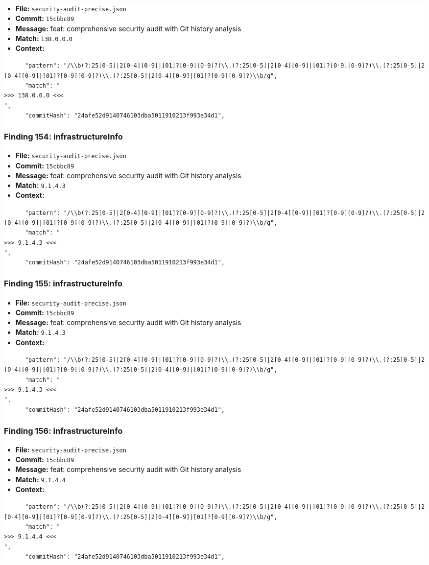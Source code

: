 - **File:** `security-audit-precise.json`
- **Commit:** `15cbbc89`
- **Message:** feat: comprehensive security audit with Git history analysis
- **Match:** `138.0.0.0`
- **Context:**
```
      "pattern": "/\\b(?:25[0-5]|2[0-4][0-9]|[01]?[0-9][0-9]?)\\.(?:25[0-5]|2[0-4][0-9]|[01]?[0-9][0-9]?)\\.(?:25[0-5]|2[0-4][0-9]|[01]?[0-9][0-9]?)\\.(?:25[0-5]|2[0-4][0-9]|[01]?[0-9][0-9]?)\\b/g",
      "match": "
>>> 138.0.0.0 <<<
",
      "commitHash": "24afe52d9140746103dba5011910213f993e34d1",
```


### Finding 154: infrastructureInfo

- **File:** `security-audit-precise.json`
- **Commit:** `15cbbc89`
- **Message:** feat: comprehensive security audit with Git history analysis
- **Match:** `9.1.4.3`
- **Context:**
```
      "pattern": "/\\b(?:25[0-5]|2[0-4][0-9]|[01]?[0-9][0-9]?)\\.(?:25[0-5]|2[0-4][0-9]|[01]?[0-9][0-9]?)\\.(?:25[0-5]|2[0-4][0-9]|[01]?[0-9][0-9]?)\\.(?:25[0-5]|2[0-4][0-9]|[01]?[0-9][0-9]?)\\b/g",
      "match": "
>>> 9.1.4.3 <<<
",
      "commitHash": "24afe52d9140746103dba5011910213f993e34d1",
```


### Finding 155: infrastructureInfo

- **File:** `security-audit-precise.json`
- **Commit:** `15cbbc89`
- **Message:** feat: comprehensive security audit with Git history analysis
- **Match:** `9.1.4.3`
- **Context:**
```
      "pattern": "/\\b(?:25[0-5]|2[0-4][0-9]|[01]?[0-9][0-9]?)\\.(?:25[0-5]|2[0-4][0-9]|[01]?[0-9][0-9]?)\\.(?:25[0-5]|2[0-4][0-9]|[01]?[0-9][0-9]?)\\.(?:25[0-5]|2[0-4][0-9]|[01]?[0-9][0-9]?)\\b/g",
      "match": "
>>> 9.1.4.3 <<<
",
      "commitHash": "24afe52d9140746103dba5011910213f993e34d1",
```


### Finding 156: infrastructureInfo

- **File:** `security-audit-precise.json`
- **Commit:** `15cbbc89`
- **Message:** feat: comprehensive security audit with Git history analysis
- **Match:** `9.1.4.4`
- **Context:**
```
      "pattern": "/\\b(?:25[0-5]|2[0-4][0-9]|[01]?[0-9][0-9]?)\\.(?:25[0-5]|2[0-4][0-9]|[01]?[0-9][0-9]?)\\.(?:25[0-5]|2[0-4][0-9]|[01]?[0-9][0-9]?)\\.(?:25[0-5]|2[0-4][0-9]|[01]?[0-9][0-9]?)\\b/g",
      "match": "
>>> 9.1.4.4 <<<
",
      "commitHash": "24afe52d9140746103dba5011910213f993e34d1",
```
